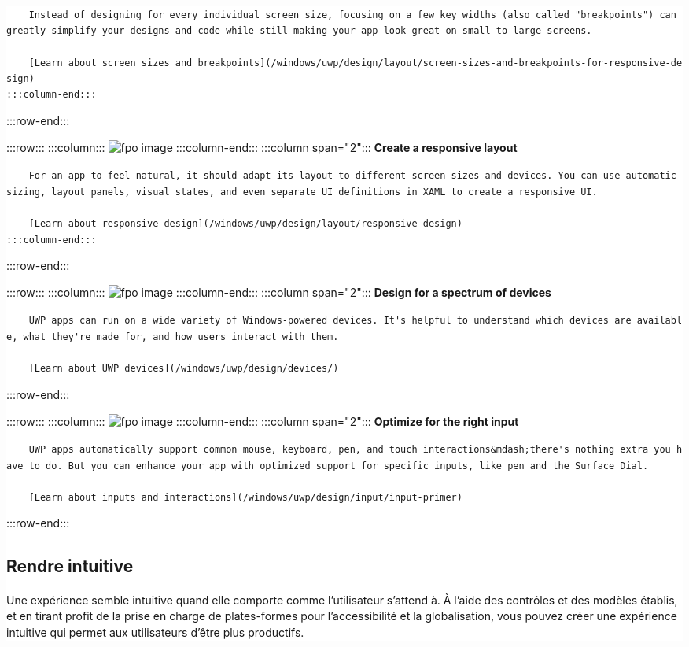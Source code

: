         Instead of designing for every individual screen size, focusing on a few key widths (also called "breakpoints") can greatly simplify your designs and code while still making your app look great on small to large screens.

        [Learn about screen sizes and breakpoints](/windows/uwp/design/layout/screen-sizes-and-breakpoints-for-responsive-design)
    :::column-end:::
:::row-end:::

:::row:::
    :::column:::
        ![fpo image](images/rspd-resize.gif)
    :::column-end:::
    :::column span="2":::
        **Create a responsive layout**

        For an app to feel natural, it should adapt its layout to different screen sizes and devices. You can use automatic sizing, layout panels, visual states, and even separate UI definitions in XAML to create a responsive UI.

        [Learn about responsive design](/windows/uwp/design/layout/responsive-design)
    :::column-end:::
:::row-end:::

:::row:::
    :::column:::
        ![fpo image](images/devices.jpg)
    :::column-end:::
    :::column span="2":::
        **Design for a spectrum of devices**

        UWP apps can run on a wide variety of Windows-powered devices. It's helpful to understand which devices are available, what they're made for, and how users interact with them.

        [Learn about UWP devices](/windows/uwp/design/devices/)
:::row-end:::

:::row:::
    :::column:::
        ![fpo image](images/keyboard-shortcuts.jpg)
    :::column-end:::
    :::column span="2":::
        **Optimize for the right input**

        UWP apps automatically support common mouse, keyboard, pen, and touch interactions&mdash;there's nothing extra you have to do. But you can enhance your app with optimized support for specific inputs, like pen and the Surface Dial.

        [Learn about inputs and interactions](/windows/uwp/design/input/input-primer)
:::row-end:::

## <a name="make-it-intuitive"></a>Rendre intuitive

Une expérience semble intuitive quand elle comporte comme l’utilisateur s’attend à. À l’aide des contrôles et des modèles établis, et en tirant profit de la prise en charge de plates-formes pour l’accessibilité et la globalisation, vous pouvez créer une expérience intuitive qui permet aux utilisateurs d’être plus productifs.
